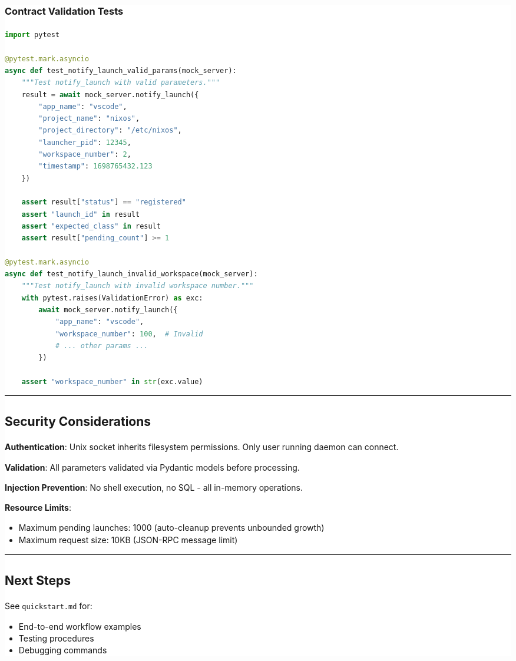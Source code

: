 ### Contract Validation Tests

```python
import pytest

@pytest.mark.asyncio
async def test_notify_launch_valid_params(mock_server):
    """Test notify_launch with valid parameters."""
    result = await mock_server.notify_launch({
        "app_name": "vscode",
        "project_name": "nixos",
        "project_directory": "/etc/nixos",
        "launcher_pid": 12345,
        "workspace_number": 2,
        "timestamp": 1698765432.123
    })

    assert result["status"] == "registered"
    assert "launch_id" in result
    assert "expected_class" in result
    assert result["pending_count"] >= 1

@pytest.mark.asyncio
async def test_notify_launch_invalid_workspace(mock_server):
    """Test notify_launch with invalid workspace number."""
    with pytest.raises(ValidationError) as exc:
        await mock_server.notify_launch({
            "app_name": "vscode",
            "workspace_number": 100,  # Invalid
            # ... other params ...
        })

    assert "workspace_number" in str(exc.value)
```

---

## Security Considerations

**Authentication**: Unix socket inherits filesystem permissions. Only user running daemon can connect.

**Validation**: All parameters validated via Pydantic models before processing.

**Injection Prevention**: No shell execution, no SQL - all in-memory operations.

**Resource Limits**:
- Maximum pending launches: 1000 (auto-cleanup prevents unbounded growth)
- Maximum request size: 10KB (JSON-RPC message limit)

---

## Next Steps

See `quickstart.md` for:
- End-to-end workflow examples
- Testing procedures
- Debugging commands
